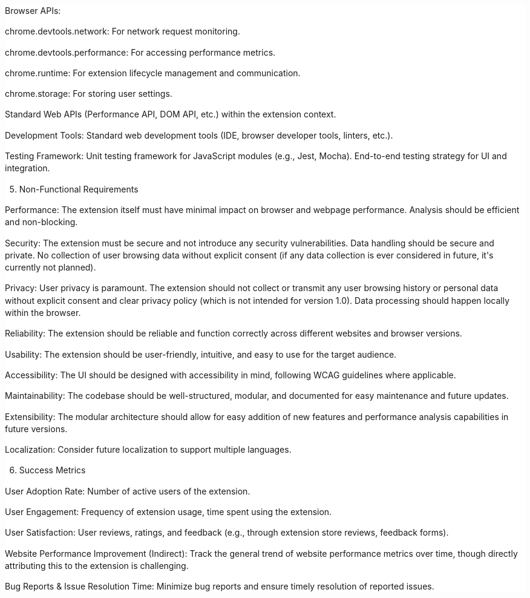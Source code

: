 
Browser APIs:

chrome.devtools.network: For network request monitoring.

chrome.devtools.performance: For accessing performance metrics.

chrome.runtime: For extension lifecycle management and communication.

chrome.storage: For storing user settings.

Standard Web APIs (Performance API, DOM API, etc.) within the extension context.

Development Tools: Standard web development tools (IDE, browser developer tools, linters, etc.).

Testing Framework: Unit testing framework for JavaScript modules (e.g., Jest, Mocha). End-to-end testing strategy for UI and integration.

5. Non-Functional Requirements

Performance: The extension itself must have minimal impact on browser and webpage performance. Analysis should be efficient and non-blocking.

Security: The extension must be secure and not introduce any security vulnerabilities. Data handling should be secure and private. No collection of user browsing data without explicit consent (if any data collection is ever considered in future, it's currently not planned).

Privacy: User privacy is paramount. The extension should not collect or transmit any user browsing history or personal data without explicit consent and clear privacy policy (which is not intended for version 1.0). Data processing should happen locally within the browser.

Reliability: The extension should be reliable and function correctly across different websites and browser versions.

Usability: The extension should be user-friendly, intuitive, and easy to use for the target audience.

Accessibility: The UI should be designed with accessibility in mind, following WCAG guidelines where applicable.

Maintainability: The codebase should be well-structured, modular, and documented for easy maintenance and future updates.

Extensibility: The modular architecture should allow for easy addition of new features and performance analysis capabilities in future versions.

Localization: Consider future localization to support multiple languages.

6. Success Metrics

User Adoption Rate: Number of active users of the extension.

User Engagement: Frequency of extension usage, time spent using the extension.

User Satisfaction: User reviews, ratings, and feedback (e.g., through extension store reviews, feedback forms).

Website Performance Improvement (Indirect): Track the general trend of website performance metrics over time, though directly attributing this to the extension is challenging.

Bug Reports & Issue Resolution Time: Minimize bug reports and ensure timely resolution of reported issues.

